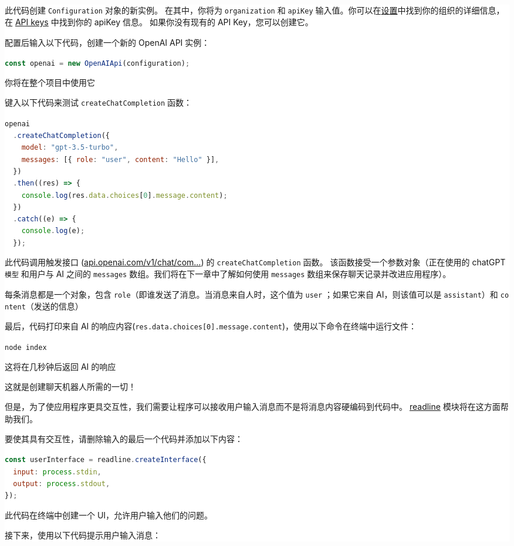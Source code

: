 此代码创建 `Configuration` 对象的新实例。 在其中，你将为 `organization` 和 `apiKey` 输入值。你可以在[设置](https://platform.openai.com/account/org-settings)中找到你的组织的详细信息，在 [API keys](https://platform.openai.com/account/api-keys) 中找到你的 apiKey 信息。 如果你没有现有的 API Key，您可以创建它。

配置后输入以下代码，创建一个新的 OpenAI API 实例：

```js
const openai = new OpenAIApi(configuration);
```

你将在整个项目中使用它

键入以下代码来测试 `createChatCompletion` 函数：

```js
openai
  .createChatCompletion({
    model: "gpt-3.5-turbo",
    messages: [{ role: "user", content: "Hello" }],
  })
  .then((res) => {
    console.log(res.data.choices[0].message.content);
  })
  .catch((e) => {
    console.log(e);
  });
```

此代码调用触发接口 ([api.openai.com/v1/chat/com…](https://api.openai.com/v1/chat/completions)) 的 `createChatCompletion` 函数。 该函数接受一个参数对象（正在使用的 chatGPT `模型` 和用户与 AI 之间的 `messages` 数组。我们将在下一章中了解如何使用 `messages` 数组来保存聊天记录并改进应用程序）。

每条消息都是一个对象，包含 `role`（即谁发送了消息。当消息来自人时，这个值为 `user` ；如果它来自 AI，则该值可以是 `assistant`）和 `content`（发送的信息）

最后，代码打印来自 AI 的响应内容(`res.data.choices[0].message.content`)，使用以下命令在终端中运行文件：

```bash
node index
```

这将在几秒钟后返回 AI 的响应

这就是创建聊天机器人所需的一切！

但是，为了使应用程序更具交互性，我们需要让程序可以接收用户输入消息而不是将消息内容硬编码到代码中。 [readline](https://nodejs.org/api/readline.html) 模块将在这方面帮助我们。

要使其具有交互性，请删除输入的最后一个代码并添加以下内容：

```js
const userInterface = readline.createInterface({
  input: process.stdin,
  output: process.stdout,
});
```

此代码在终端中创建一个 UI，允许用户输入他们的问题。

接下来，使用以下代码提示用户输入消息：
